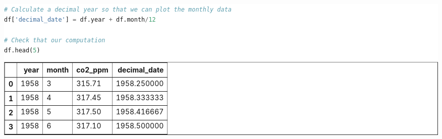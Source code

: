 


```python
# Calculate a decimal year so that we can plot the monthly data
df['decimal_date'] = df.year + df.month/12

# Check that our computation
df.head(5)
```




<div>
<style scoped>
    .dataframe tbody tr th:only-of-type {
        vertical-align: middle;
    }

    .dataframe tbody tr th {
        vertical-align: top;
    }

    .dataframe thead th {
        text-align: right;
    }
</style>
<table border="1" class="dataframe">
  <thead>
    <tr style="text-align: right;">
      <th></th>
      <th>year</th>
      <th>month</th>
      <th>co2_ppm</th>
      <th>decimal_date</th>
    </tr>
  </thead>
  <tbody>
    <tr>
      <th>0</th>
      <td>1958</td>
      <td>3</td>
      <td>315.71</td>
      <td>1958.250000</td>
    </tr>
    <tr>
      <th>1</th>
      <td>1958</td>
      <td>4</td>
      <td>317.45</td>
      <td>1958.333333</td>
    </tr>
    <tr>
      <th>2</th>
      <td>1958</td>
      <td>5</td>
      <td>317.50</td>
      <td>1958.416667</td>
    </tr>
    <tr>
      <th>3</th>
      <td>1958</td>
      <td>6</td>
      <td>317.10</td>
      <td>1958.500000</td>
    </tr>
    <tr>